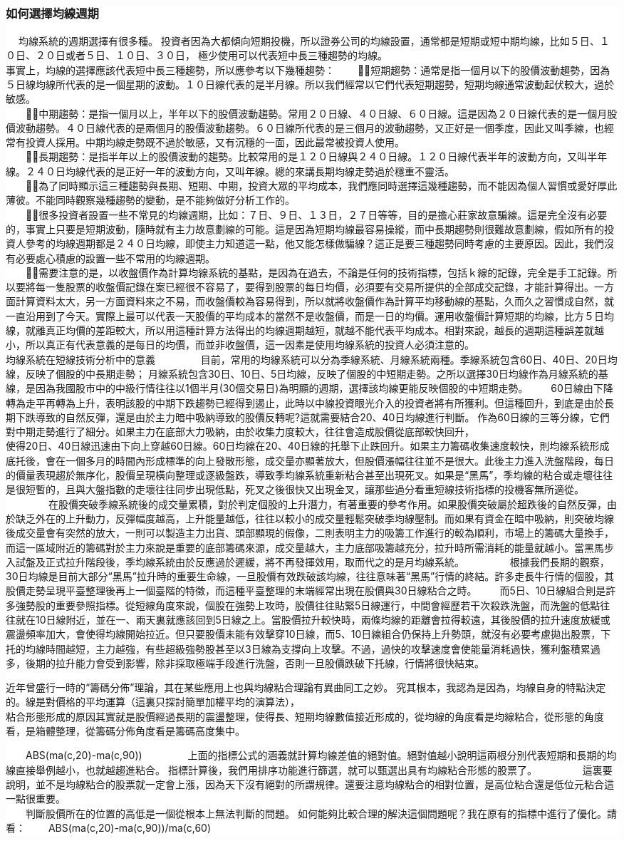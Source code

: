 
###  如何選擇均線週期  
　
均線系統的週期選擇有很多種。
投資者因為大都傾向短期投機，所以證券公司的均線設置，通常都是短期或短中期均線，比如５日、１０日、２０日或者５日、１０日、３０日，
極少使用可以代表短中長三種趨勢的均線。  
事實上，均線的選擇應該代表短中長三種趨勢，所以應參考以下幾種趨勢：
　　短期趨勢：通常是指一個月以下的股價波動趨勢，因為５日線均線所代表的是一個星期的波動。１０日線代表的是半月線。所以我們經常以它們代表短期趨勢，短期均線通常波動起伏較大，過於敏感。  
　　中期趨勢：是指一個月以上，半年以下的股價波動趨勢。常用２０日線、４０日線、６０日線。這是因為２０日線代表的是一個月股價波動趨勢。４０日線代表的是兩個月的股價波動趨勢。６０日線所代表的是三個月的波動趨勢，又正好是一個季度，因此又叫季線，也經常有投資人採用。中期均線走勢既不過於敏感，又有沉穩的一面，因此最常被投資人使用。  
　　長期趨勢：是指半年以上的股價波動的趨勢。比較常用的是１２０日線與２４０日線。１２０日線代表半年的波動方向，又叫半年線。２４０日均線代表的是正好一年的波動方向，又叫年線。總的來講長期均線走勢過於穩重不靈活。  
　　為了同時顯示這三種趨勢與長期、短期、中期，投資大眾的平均成本，我們應同時選擇這幾種趨勢，而不能因為個人習慣或愛好厚此薄彼。不能同時觀察幾種趨勢的變動，是不能夠做好分析工作的。  
　　很多投資者設置一些不常見的均線週期，比如：７日、９日、１３日，２７日等等，目的是擔心莊家故意騙線。這是完全沒有必要的，事實上只要是短期波動，隨時就有主力故意劃線的可能。這是因為短期均線最容易操縱，而中長期趨勢則很難故意劃線，假如所有的投資人參考的均線週期都是２４０日均線，即使主力知道這一點，他又能怎樣做騙線？這正是要三種趨勢同時考慮的主要原因。因此，我們沒有必要處心積慮的設置一些不常用的均線週期。  
　　需要注意的是，以收盤價作為計算均線系統的基點，是因為在過去，不論是任何的技術指標，包括ｋ線的記錄，完全是手工記錄。所以要將每一隻股票的收盤價記錄在案已經很不容易了，要得到股票的每日均價，必須要有交易所提供的全部成交記錄，才能計算得出。一方面計算資料太大，另一方面資料來之不易，而收盤價較為容易得到，所以就將收盤價作為計算平均移動線的基點，久而久之習慣成自然，就一直沿用到了今天。實際上最可以代表一天股價的平均成本的當然不是收盤價，而是一日的均價。運用收盤價計算短期的均線，比方５日均線，就離真正均價的差距較大，所以用這種計算方法得出的均線週期越短，就越不能代表平均成本。相對來說，越長的週期這種誤差就越小，所以真正有代表意義的是每日的均價，而並非收盤價，這一因素是使用均線系統的投資人必須注意的。  
              均線系統在短線技術分析中的意義
　　
　　目前，常用的均線系統可以分為季線系統、月線系統兩種。季線系統包含60日、40日、20日均線，反映了個股的中長期走勢；
  月線系統包含30日、10日、5日均線，反映了個股的中短期走勢。之所以選擇30日均線作為月線系統的基線，是因為我國股市中的中級行情往往以1個半月(30個交易日)為明顯的週期，選擇該均線更能反映個股的中短期走勢。
　　60日線由下降轉為走平再轉為上升，表明該股的中期下跌趨勢已經得到遏止，此時以中線投資眼光介入的投資者將有所獲利。但這種回升，到底是由於長期下跌導致的自然反彈，還是由於主力暗中吸納導致的股價反轉呢?這就需要結合20、40日均線進行判斷。
  作為60日線的三等分線，它們對中期走勢進行了細分。如果主力在底部大力吸納，由於收集力度較大，往往會造成股價從底部較快回升，  
  使得20日、40日線迅速由下向上穿越60日線。60日均線在20、40日線的托舉下止跌回升。如果主力籌碼收集速度較快，則均線系統形成底托後，會在一個多月的時間內形成標準的向上發散形態，成交量亦顯著放大，但股價漲幅往往並不是很大。此後主力進入洗盤階段，每日的價量表現趨於無序化，股價呈現橫向整理或逐級盤跌，導致季均線系統重新粘合甚至出現死叉。如果是“黑馬”，季均線的粘合或走壞往往是很短暫的，且與大盤指數的走壞往往同步出現低點，死叉之後很快又出現金叉，讓那些過分看重短線技術指標的投機客無所適從。
　　
　　在股價突破季線系統後的成交量累積，對於判定個股的上升潛力，有著重要的參考作用。如果股價突破屬於超跌後的自然反彈，由於缺乏外在的上升動力，反彈幅度越高，上升能量越低，往往以較小的成交量輕鬆突破季均線壓制。而如果有資金在暗中吸納，則突破均線後成交量會有突然的放大，一則可以製造主力出貨、頭部顯現的假像，二則表明主力的吸籌工作進行的較為順利，市場上的籌碼大量換手，而這一區域附近的籌碼對於主力來說是重要的底部籌碼來源，成交量越大，主力底部吸籌越充分，拉升時所需消耗的能量就越小。當黑馬步入試盤及正式拉升階段後，季均線系統由於反應過於遲緩，將不再發揮效用，取而代之的是月均線系統。
　　
　　根據我們長期的觀察，30日均線是目前大部分“黑馬”拉升時的重要生命線，一旦股價有效跌破該均線，往往意味著“黑馬”行情的終結。許多走長牛行情的個股，其股價走勢呈現平臺整理後再上一個臺階的特徵，而這種平臺整理的末端經常出現在股價與30日線粘合之時。
　　而5日、10日線組合則是許多強勢股的重要參照指標。從短線角度來說，個股在強勢上攻時，股價往往貼緊5日線運行，中間會經歷若干次殺跌洗盤，而洗盤的低點往往就在10日線附近，並在一、兩天裏就應該回到5日線之上。當股價拉升較快時，兩條均線的距離會拉得較遠，其後股價的拉升速度放緩或震盪頻率加大，會使得均線開始拉近。但只要股價未能有效擊穿10日線，而5、10日線組合仍保持上升勢頭，就沒有必要考慮拋出股票，下托的均線時間越短，主力越強，有些超級強勢股甚至以3日線為支撐向上攻擊。不過，過快的攻擊速度會使能量消耗過快，獲利盤積累過多，後期的拉升能力會受到影響，除非採取極端手段進行洗盤，否則一旦股價跌破下托線，行情將很快結束。
             
 近年曾盛行一時的“籌碼分佈”理論，其在某些應用上也與均線粘合理論有異曲同工之妙。 究其根本，我認為是因為，均線自身的特點決定的。線是對價格的平均運算（這裏只探討簡單加權平均的演算法），  
 粘合形態形成的原因其實就是股價經過長期的震盪整理，使得長、短期均線數值接近形成的，從均線的角度看是均線粘合，從形態的角度看，是箱體整理，從籌碼分佈角度看是籌碼高度集中。  

　　ABS(ma(c,20)-ma(c,90))
　　
　　上面的指標公式的涵義就計算均線差值的絕對值。絕對值越小說明這兩根分別代表短期和長期的均線直接舉例越小，也就越趨進粘合。
  指標計算後，我們用排序功能進行篩選，就可以甄選出具有均線粘合形態的股票了。
　　
　　這裏要說明，並不是均線粘合的股票就一定會上漲，因為天下沒有絕對的所謂規律。還要注意均線粘合的相對位置，是高位粘合還是低位元粘合這一點很重要。  
　　判斷股價所在的位置的高低是一個從根本上無法判斷的問題。
  如何能夠比較合理的解決這個問題呢？我在原有的指標中進行了優化。請看：
　　ABS(ma(c,20)-ma(c,90))/ma(c,60)  
